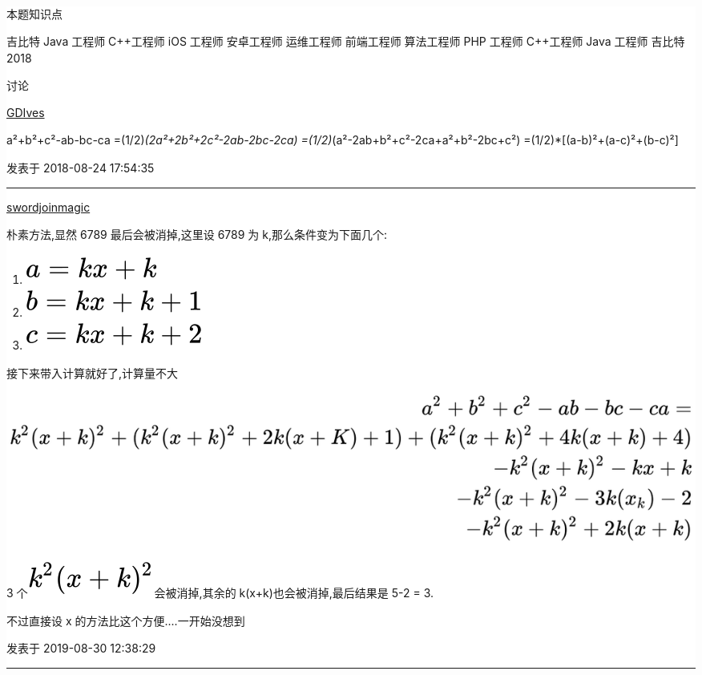 本题知识点

吉比特 Java 工程师 C++工程师 iOS 工程师 安卓工程师 运维工程师 前端工程师 算法工程师 PHP 工程师 C++工程师 Java 工程师 吉比特 2018

讨论

[GDIves](https://www.nowcoder.com/profile/7953702)

a²+b²+c²-ab-bc-ca
=(1/2)*(2a²+2b²+2c²-2ab-2bc-2ca)
=(1/2)*(a²-2ab+b²+c²-2ca+a²+b²-2bc+c²)
=(1/2)*[(a-b)²+(a-c)²+(b-c)²]

发表于 2018-08-24 17:54:35

* * *

[swordjoinmagic](https://www.nowcoder.com/profile/731216776)

朴素方法,显然 6789 最后会被消掉,这里设 6789 为 k,那么条件变为下面几个:

1.  ![](img/a9ad8d6607da236bf4ec3a668200c321.svg)
2.  ![](img/68c35222a50d9648342c92d09feb4fc4.svg)
3.  ![](img/1aa14faf14e3fb0540a27726bb5bbc30.svg)

接下来带入计算就好了,计算量不大

![](img/905045972f682761d415ba7c2d61d26b.svg)

3 个![](img/88e36762f9cd9529b73d550d53c71360.svg)会被消掉,其余的 k(x+k)也会被消掉,最后结果是 5-2 = 3.

不过直接设 x 的方法比这个方便....一开始没想到

发表于 2019-08-30 12:38:29

* * *
